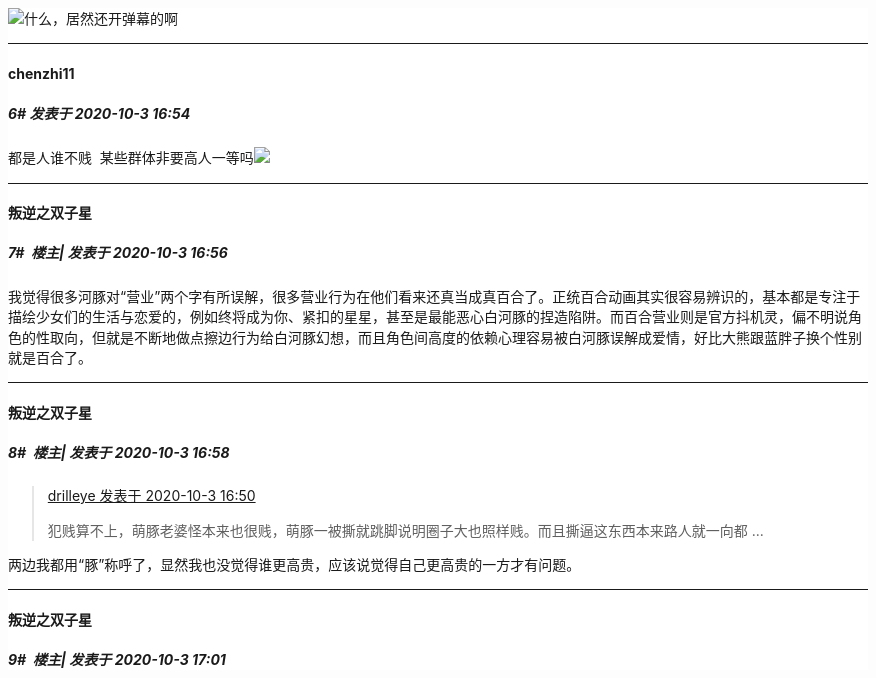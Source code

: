 
<img src="https://static.saraba1st.com/image/smiley/face2017/067.png" referrerpolicy="no-referrer">什么，居然还开弹幕的啊







-----

####  chenzhi11  
##### 6#       发表于 2020-10-3 16:54




都是人谁不贱  某些群体非要高人一等吗<img src="https://static.saraba1st.com/image/smiley/face2017/067.png" referrerpolicy="no-referrer">







-----

####  叛逆之双子星  
##### 7#         楼主| 发表于 2020-10-3 16:56




我觉得很多河豚对“营业”两个字有所误解，很多营业行为在他们看来还真当成真百合了。正统百合动画其实很容易辨识的，基本都是专注于描绘少女们的生活与恋爱的，例如终将成为你、紧扣的星星，甚至是最能恶心白河豚的捏造陷阱。而百合营业则是官方抖机灵，偏不明说角色的性取向，但就是不断地做点擦边行为给白河豚幻想，而且角色间高度的依赖心理容易被白河豚误解成爱情，好比大熊跟蓝胖子换个性别就是百合了。







-----

####  叛逆之双子星  
##### 8#         楼主| 发表于 2020-10-3 16:58



<blockquote><a href="httphttps://bbs.saraba1st.com/2b/forum.php?mod=redirect&amp;goto=findpost&amp;pid=48941561&amp;ptid=1963183" target="_blank">drilleye 发表于 2020-10-3 16:50</a>

犯贱算不上，萌豚老婆怪本来也很贱，萌豚一被撕就跳脚说明圈子大也照样贱。而且撕逼这东西本来路人就一向都 ...</blockquote>
两边我都用“豚”称呼了，显然我也没觉得谁更高贵，应该说觉得自己更高贵的一方才有问题。







-----

####  叛逆之双子星  
##### 9#         楼主| 发表于 2020-10-3 17:01

